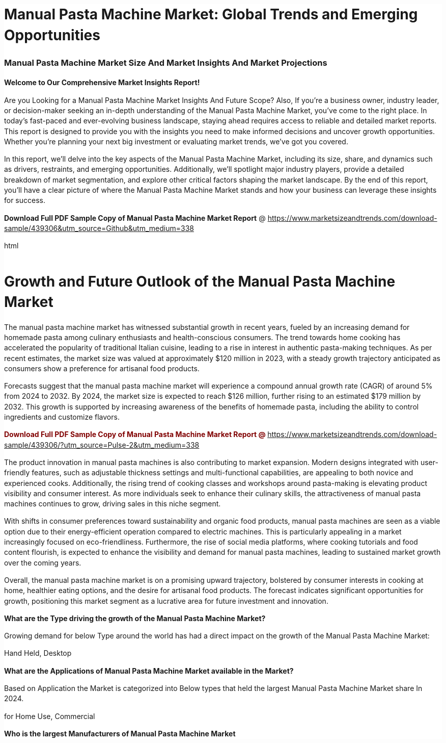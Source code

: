 <h1> Manual Pasta Machine Market: Global Trends and Emerging Opportunities</h1><div class="" data-test-id=""><h3><span class="">Manual Pasta Machine Market Size And Market Insights And Market Projections</span></h3></div><div class="" data-test-id=""><p><strong>Welcome to Our Comprehensive Market Insights Report!</strong></p><p>Are you Looking for a Manual Pasta Machine Market Insights And Future Scope? Also, If you&rsquo;re a business owner, industry leader, or decision-maker seeking an in-depth understanding of the Manual Pasta Machine Market, you&rsquo;ve come to the right place. In today&rsquo;s fast-paced and ever-evolving business landscape, staying ahead requires access to reliable and detailed market reports. This report is designed to provide you with the insights you need to make informed decisions and uncover growth opportunities. Whether you&rsquo;re planning your next big investment or evaluating market trends, we&rsquo;ve got you covered.</p><p>In this report, we&rsquo;ll delve into the key aspects of the Manual Pasta Machine Market, including its size, share, and dynamics such as drivers, restraints, and emerging opportunities. Additionally, we&rsquo;ll spotlight major industry players, provide a detailed breakdown of market segmentation, and explore other critical factors shaping the market landscape. By the end of this report, you&rsquo;ll have a clear picture of where the Manual Pasta Machine Market stands and how your business can leverage these insights for success.</p><p><strong>Download Full PDF Sample Copy of Manual Pasta Machine Market Report</strong> @ <a href="https://www.marketsizeandtrends.com/download-sample/439306&utm_source=Github&utm_medium=338" target="_blank">https://www.marketsizeandtrends.com/download-sample/439306&utm_source=Github&utm_medium=338</a></p></div><div class="" data-test-id=""><p><span class="">html<!DOCTYPE html><html lang="en"><head>    <meta charset="UTF-8">    <meta name="viewport" content="width=device-width, initial-scale=1.0">    <title>Growth and Future Outlook of the Manual Pasta Machine Market</title></head><body>    <h1>Growth and Future Outlook of the Manual Pasta Machine Market</h1>        <p>The manual pasta machine market has witnessed substantial growth in recent years, fueled by an increasing demand for homemade pasta among culinary enthusiasts and health-conscious consumers. The trend towards home cooking has accelerated the popularity of traditional Italian cuisine, leading to a rise in interest in authentic pasta-making techniques. As per recent estimates, the market size was valued at approximately $120 million in 2023, with a steady growth trajectory anticipated as consumers show a preference for artisanal food products.</p>    <p>Forecasts suggest that the manual pasta machine market will experience a compound annual growth rate (CAGR) of around 5% from 2024 to 2032. By 2024, the market size is expected to reach $126 million, further rising to an estimated $179 million by 2032. This growth is supported by increasing awareness of the benefits of homemade pasta, including the ability to control ingredients and customize flavors.</p>        <p>  </p><p><strong><span style="color: #800000;">Download Full PDF Sample Copy of Manual Pasta Machine Market Report @</span>&nbsp;</strong><a href="https://www.marketsizeandtrends.com/download-sample/439306/?utm_source=Pulse-2&amp;utm_medium=338">https://www.marketsizeandtrends.com/download-sample/439306/?utm_source=Pulse-2&amp;utm_medium=338</a></p></p>    <p>The product innovation in manual pasta machines is also contributing to market expansion. Modern designs integrated with user-friendly features, such as adjustable thickness settings and multi-functional capabilities, are appealing to both novice and experienced cooks. Additionally, the rising trend of cooking classes and workshops around pasta-making is elevating product visibility and consumer interest. As more individuals seek to enhance their culinary skills, the attractiveness of manual pasta machines continues to grow, driving sales in this niche segment.</p>    <p>With shifts in consumer preferences toward sustainability and organic food products, manual pasta machines are seen as a viable option due to their energy-efficient operation compared to electric machines. This is particularly appealing in a market increasingly focused on eco-friendliness. Furthermore, the rise of social media platforms, where cooking tutorials and food content flourish, is expected to enhance the visibility and demand for manual pasta machines, leading to sustained market growth over the coming years.</p>    <p>Overall, the manual pasta machine market is on a promising upward trajectory, bolstered by consumer interests in cooking at home, healthier eating options, and the desire for artisanal food products. The forecast indicates significant opportunities for growth, positioning this market segment as a lucrative area for future investment and innovation.</p></body></html></span></p><p><strong><span class="">What are the&nbsp;Type driving the growth of the Manual Pasta Machine Market?</span></strong></p></div><div class="" data-test-id=""><p><span class="">Growing demand for below Type around the world has had a direct impact on the growth of the Manual Pasta Machine Market:</span></p></div><div class="" data-test-id=""><p>Hand Held, Desktop</p><p><span class=""><strong>What are the&nbsp;Applications&nbsp;of Manual Pasta Machine Market available in the Market?</strong></span></p></div><div class="" data-test-id=""><p><span class="">Based on Application the Market is categorized into Below types that held the largest Manual Pasta Machine Market share In 2024.</span></p></div><div class="" data-test-id=""><p><span class="">for Home Use, Commercial</span></p><p><span class=""><strong>Who is the largest Manufacturers of Manual Pasta Machine Market